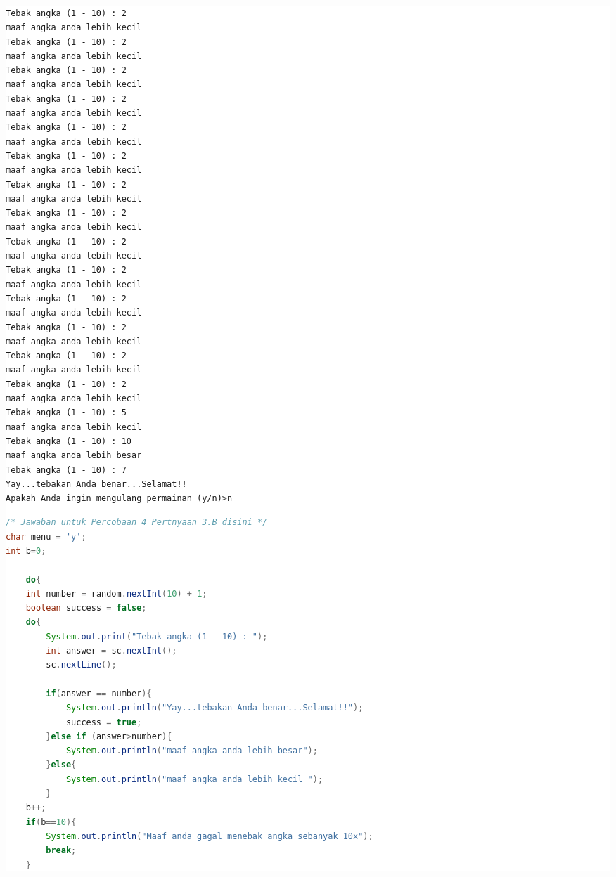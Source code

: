 ```
Tebak angka (1 - 10) : 2
maaf angka anda lebih kecil 
Tebak angka (1 - 10) : 2
maaf angka anda lebih kecil 
Tebak angka (1 - 10) : 2
maaf angka anda lebih kecil 
Tebak angka (1 - 10) : 2
maaf angka anda lebih kecil 
Tebak angka (1 - 10) : 2
maaf angka anda lebih kecil 
Tebak angka (1 - 10) : 2
maaf angka anda lebih kecil 
Tebak angka (1 - 10) : 2
maaf angka anda lebih kecil 
Tebak angka (1 - 10) : 2
maaf angka anda lebih kecil 
Tebak angka (1 - 10) : 2
maaf angka anda lebih kecil 
Tebak angka (1 - 10) : 2
maaf angka anda lebih kecil 
Tebak angka (1 - 10) : 2
maaf angka anda lebih kecil 
Tebak angka (1 - 10) : 2
maaf angka anda lebih kecil 
Tebak angka (1 - 10) : 2
maaf angka anda lebih kecil 
Tebak angka (1 - 10) : 2
maaf angka anda lebih kecil 
Tebak angka (1 - 10) : 5
maaf angka anda lebih kecil 
Tebak angka (1 - 10) : 10
maaf angka anda lebih besar
Tebak angka (1 - 10) : 7
Yay...tebakan Anda benar...Selamat!!
Apakah Anda ingin mengulang permainan (y/n)>n
```


```Java
/* Jawaban untuk Percobaan 4 Pertnyaan 3.B disini */
char menu = 'y';
int b=0;

    do{
    int number = random.nextInt(10) + 1;
    boolean success = false;
    do{
        System.out.print("Tebak angka (1 - 10) : ");
        int answer = sc.nextInt();
        sc.nextLine();

        if(answer == number){
            System.out.println("Yay...tebakan Anda benar...Selamat!!");
            success = true;
        }else if (answer>number){
            System.out.println("maaf angka anda lebih besar");
        }else{
            System.out.println("maaf angka anda lebih kecil ");
        }
    b++;
    if(b==10){
        System.out.println("Maaf anda gagal menebak angka sebanyak 10x");
        break;
    }
```